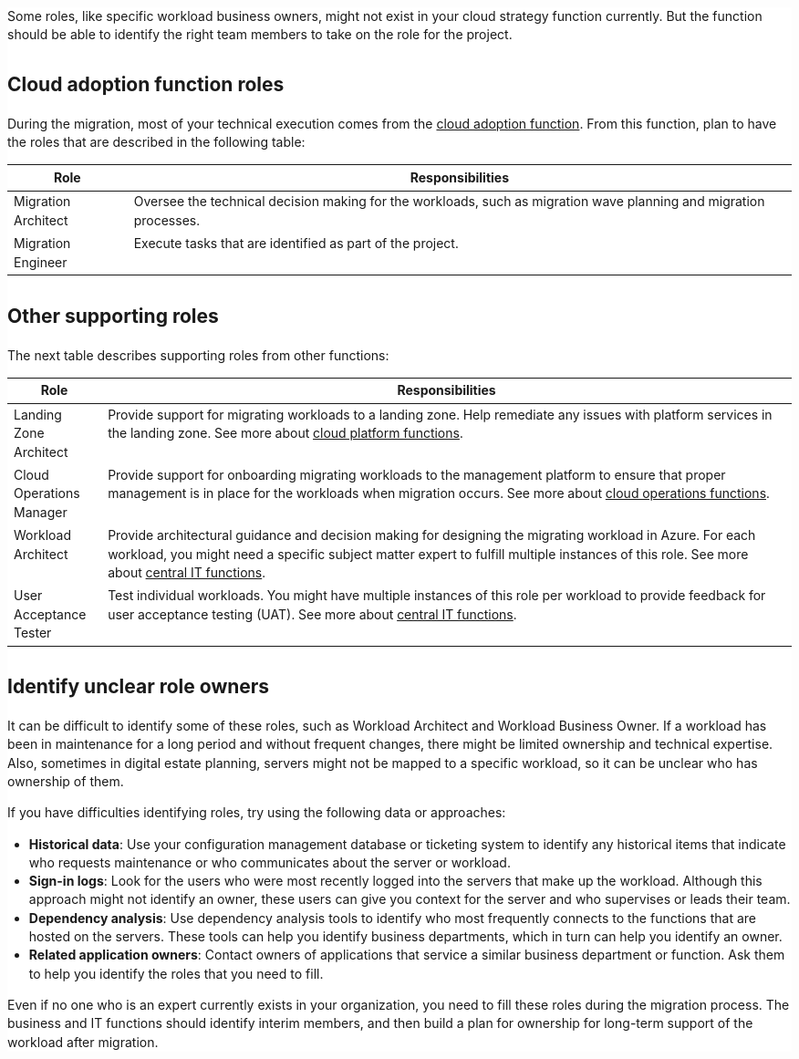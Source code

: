 Some roles, like specific workload business owners, might not exist in your cloud strategy function currently. But the function should be able to identify the right team members to take on the role for the project.

## Cloud adoption function roles

During the migration, most of your technical execution comes from the [cloud adoption function](/azure/cloud-adoption-framework/organize/cloud-adoption). From this function, plan to have the roles that are described in the following table:

| Role | Responsibilities |
| --- | --- |
| Migration Architect | Oversee the technical decision making for the workloads, such as migration wave planning and migration processes. |
| Migration Engineer | Execute tasks that are identified as part of the project. |

## Other supporting roles

The next table describes supporting roles from other functions:

| Role | Responsibilities |
| --- | --- |
| Landing Zone Architect | Provide support for migrating workloads to a landing zone. Help remediate any issues with platform services in the landing zone. See more about [cloud platform functions](/azure/cloud-adoption-framework/organize/cloud-platform). |
| Cloud Operations Manager | Provide support for onboarding migrating workloads to the management platform to ensure that proper management is in place for the workloads when migration occurs. See more about [cloud operations functions](/azure/cloud-adoption-framework/organize/cloud-operations). |
| Workload Architect | Provide architectural guidance and decision making for designing the migrating workload in Azure. For each workload, you might need a specific subject matter expert to fulfill multiple instances of this role. See more about [central IT functions](/azure/cloud-adoption-framework/organize/central-it). |
| User Acceptance Tester | Test individual workloads. You might have multiple instances of this role per workload to provide feedback for user acceptance testing (UAT). See more about [central IT functions](/azure/cloud-adoption-framework/organize/central-it). |

## Identify unclear role owners

It can be difficult to identify some of these roles, such as Workload Architect and Workload Business Owner. If a workload has been in maintenance for a long period and without frequent changes, there might be limited ownership and technical expertise. Also, sometimes in digital estate planning, servers might not be mapped to a specific workload, so it can be unclear who has ownership of them.

If you have difficulties identifying roles, try using the following data or approaches:

- **Historical data**: Use your configuration management database or ticketing system to identify any historical items that indicate who requests maintenance or who communicates about the server or workload.
- **Sign-in logs**: Look for the users who were most recently logged into the servers that make up the workload. Although this approach might not identify an owner, these users can give you context for the server and who supervises or leads their team.
- **Dependency analysis**: Use dependency analysis tools to identify who most frequently connects to the functions that are hosted on the servers. These tools can help you identify business departments, which in turn can help you identify an owner.
- **Related application owners**: Contact owners of applications that service a similar business department or function. Ask them to help you identify the roles that you need to fill.

Even if no one who is an expert currently exists in your organization, you need to fill these roles during the migration process. The business and IT functions should identify interim members, and then build a plan for ownership for long-term support of the workload after migration.
